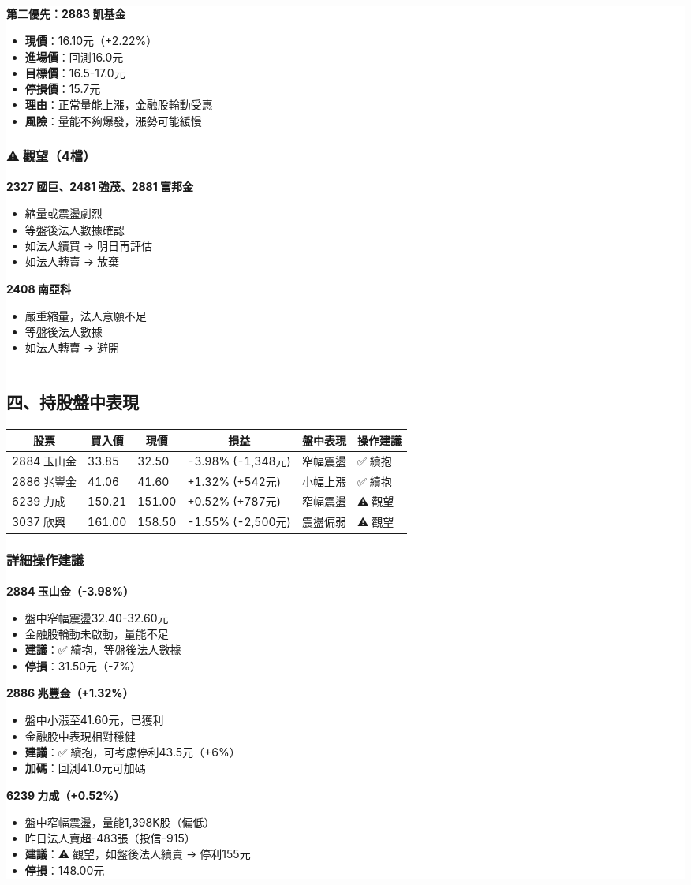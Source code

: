 **第二優先：2883 凱基金**
- **現價**：16.10元（+2.22%）
- **進場價**：回測16.0元
- **目標價**：16.5-17.0元
- **停損價**：15.7元
- **理由**：正常量能上漲，金融股輪動受惠
- **風險**：量能不夠爆發，漲勢可能緩慢

### ⚠️ 觀望（4檔）

**2327 國巨、2481 強茂、2881 富邦金**
- 縮量或震盪劇烈
- 等盤後法人數據確認
- 如法人續買 → 明日再評估
- 如法人轉賣 → 放棄

**2408 南亞科**
- 嚴重縮量，法人意願不足
- 等盤後法人數據
- 如法人轉賣 → 避開

---

## 四、持股盤中表現

| 股票 | 買入價 | 現價 | 損益 | 盤中表現 | 操作建議 |
|------|--------|------|------|----------|----------|
| 2884 玉山金 | 33.85 | 32.50 | -3.98% (-1,348元) | 窄幅震盪 | ✅ 續抱 |
| 2886 兆豐金 | 41.06 | 41.60 | +1.32% (+542元) | 小幅上漲 | ✅ 續抱 |
| 6239 力成 | 150.21 | 151.00 | +0.52% (+787元) | 窄幅震盪 | ⚠️ 觀望 |
| 3037 欣興 | 161.00 | 158.50 | -1.55% (-2,500元) | 震盪偏弱 | ⚠️ 觀望 |

### 詳細操作建議

**2884 玉山金（-3.98%）**
- 盤中窄幅震盪32.40-32.60元
- 金融股輪動未啟動，量能不足
- **建議**：✅ 續抱，等盤後法人數據
- **停損**：31.50元（-7%）

**2886 兆豐金（+1.32%）**
- 盤中小漲至41.60元，已獲利
- 金融股中表現相對穩健
- **建議**：✅ 續抱，可考慮停利43.5元（+6%）
- **加碼**：回測41.0元可加碼

**6239 力成（+0.52%）**
- 盤中窄幅震盪，量能1,398K股（偏低）
- 昨日法人賣超-483張（投信-915）
- **建議**：⚠️ 觀望，如盤後法人續賣 → 停利155元
- **停損**：148.00元
